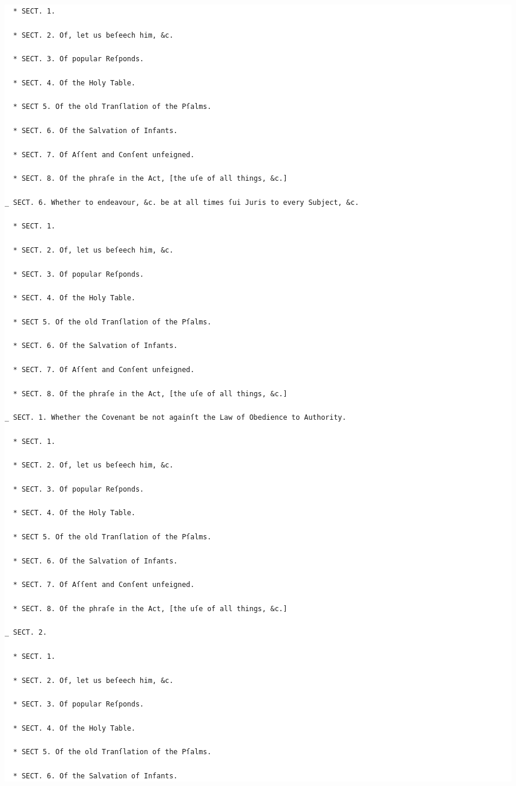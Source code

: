       * SECT. 1.

      * SECT. 2. Of, let us beſeech him, &c.

      * SECT. 3. Of popular Reſponds.

      * SECT. 4. Of the Holy Table.

      * SECT 5. Of the old Tranſlation of the Pſalms.

      * SECT. 6. Of the Salvation of Infants.

      * SECT. 7. Of Aſſent and Conſent unfeigned.

      * SECT. 8. Of the phraſe in the Act, [the uſe of all things, &c.]

    _ SECT. 6. Whether to endeavour, &c. be at all times ſui Juris to every Subject, &c.

      * SECT. 1.

      * SECT. 2. Of, let us beſeech him, &c.

      * SECT. 3. Of popular Reſponds.

      * SECT. 4. Of the Holy Table.

      * SECT 5. Of the old Tranſlation of the Pſalms.

      * SECT. 6. Of the Salvation of Infants.

      * SECT. 7. Of Aſſent and Conſent unfeigned.

      * SECT. 8. Of the phraſe in the Act, [the uſe of all things, &c.]

    _ SECT. 1. Whether the Covenant be not againſt the Law of Obedience to Authority.

      * SECT. 1.

      * SECT. 2. Of, let us beſeech him, &c.

      * SECT. 3. Of popular Reſponds.

      * SECT. 4. Of the Holy Table.

      * SECT 5. Of the old Tranſlation of the Pſalms.

      * SECT. 6. Of the Salvation of Infants.

      * SECT. 7. Of Aſſent and Conſent unfeigned.

      * SECT. 8. Of the phraſe in the Act, [the uſe of all things, &c.]

    _ SECT. 2.

      * SECT. 1.

      * SECT. 2. Of, let us beſeech him, &c.

      * SECT. 3. Of popular Reſponds.

      * SECT. 4. Of the Holy Table.

      * SECT 5. Of the old Tranſlation of the Pſalms.

      * SECT. 6. Of the Salvation of Infants.
